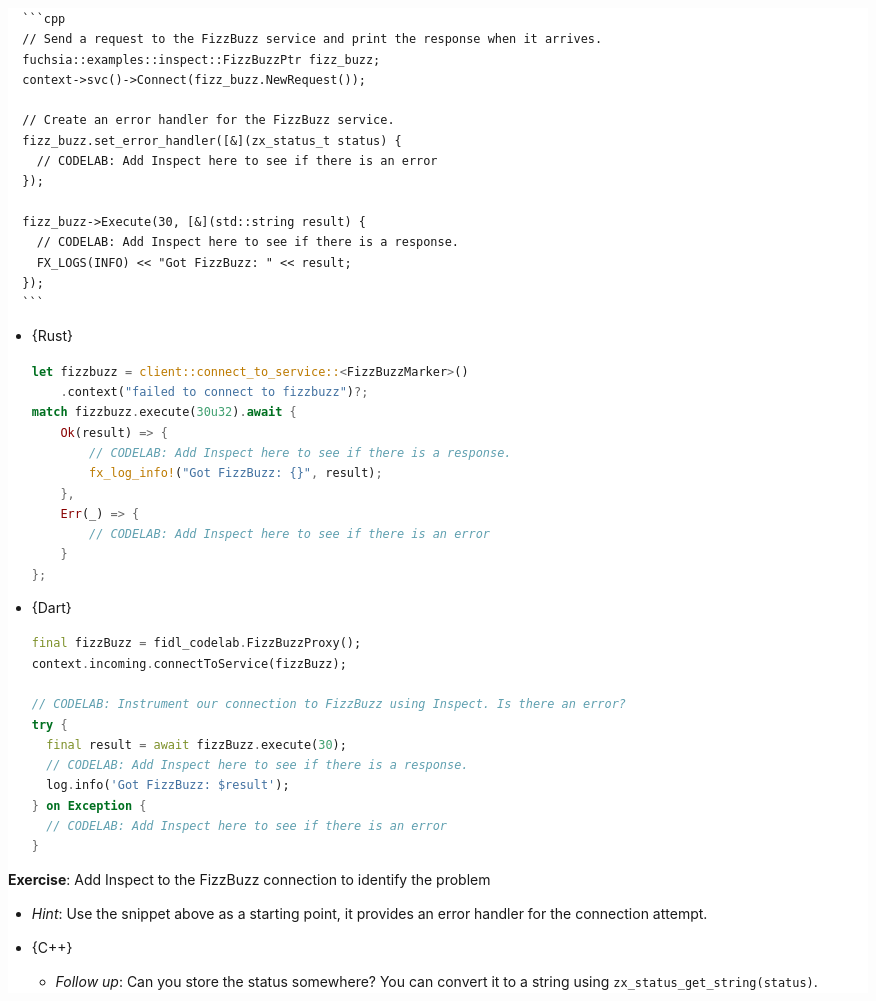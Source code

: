       ```cpp
      // Send a request to the FizzBuzz service and print the response when it arrives.
      fuchsia::examples::inspect::FizzBuzzPtr fizz_buzz;
      context->svc()->Connect(fizz_buzz.NewRequest());

      // Create an error handler for the FizzBuzz service.
      fizz_buzz.set_error_handler([&](zx_status_t status) {
        // CODELAB: Add Inspect here to see if there is an error
      });

      fizz_buzz->Execute(30, [&](std::string result) {
        // CODELAB: Add Inspect here to see if there is a response.
        FX_LOGS(INFO) << "Got FizzBuzz: " << result;
      });
      ```

   * {Rust}

      ```rust
      let fizzbuzz = client::connect_to_service::<FizzBuzzMarker>()
          .context("failed to connect to fizzbuzz")?;
      match fizzbuzz.execute(30u32).await {
          Ok(result) => {
              // CODELAB: Add Inspect here to see if there is a response.
              fx_log_info!("Got FizzBuzz: {}", result);
          },
          Err(_) => {
              // CODELAB: Add Inspect here to see if there is an error
          }
      };
      ```

   * {Dart}

      ```dart
      final fizzBuzz = fidl_codelab.FizzBuzzProxy();
      context.incoming.connectToService(fizzBuzz);

      // CODELAB: Instrument our connection to FizzBuzz using Inspect. Is there an error?
      try {
        final result = await fizzBuzz.execute(30);
        // CODELAB: Add Inspect here to see if there is a response.
        log.info('Got FizzBuzz: $result');
      } on Exception {
        // CODELAB: Add Inspect here to see if there is an error
      }
      ```

**Exercise**: Add Inspect to the FizzBuzz connection to identify the problem

- *Hint*: Use the snippet above as a starting point, it provides an
error handler for the connection attempt.

* {C++}

   - *Follow up*: Can you store the status somewhere? You can convert it
   to a string using `zx_status_get_string(status)`.
